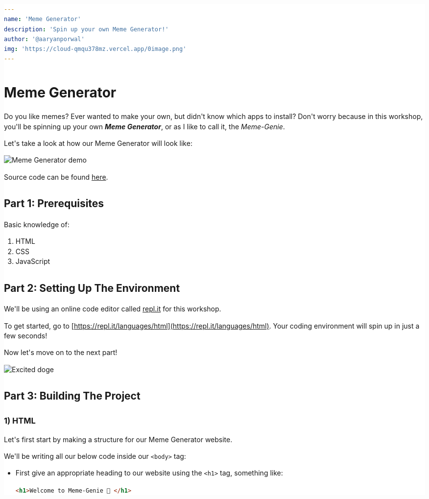 ```yaml
---
name: 'Meme Generator'
description: 'Spin up your own Meme Generator!'
author: '@aaryanporwal'
img: 'https://cloud-qmqu378mz.vercel.app/0image.png'
---
```


# Meme Generator

Do you like memes? Ever wanted to make your own, but didn't know which apps to install? Don't worry because in this workshop, you'll be spinning up your own ***Meme Generator***, or as I like to call it, the *Meme-Genie*.

Let's take a look at how our Meme Generator will look like:

![Meme Generator demo](https://cloud-i6md9xxdx.vercel.app/0image.png)

Source code can be found [here](https://repl.it/@aaryanporwal/Meme-generator).

## Part 1: Prerequisites

Basic knowledge of:

1. HTML
2. CSS
3. JavaScript

## Part 2: Setting Up The Environment

We'll be using an online code editor called [repl.it](https://repl.it) for this workshop.

To get started, go to [https://repl.it/languages/html](https://repl.it/languages/html). Your coding environment will spin up in just a few seconds!

Now let's move on to the next part!

![Excited doge](https://cloud-4560ajsyp.vercel.app/0giphy.gif)

## Part 3: Building The Project

### 1) HTML

Let's first start by making a structure for our Meme Generator website.

We'll be writing all our below code inside our `<body>` tag:

* First give an appropriate heading to our website using the `<h1>` tag, something like:

  ```html
  <h1>Welcome to Meme-Genie 🧞 </h1>
  ```
